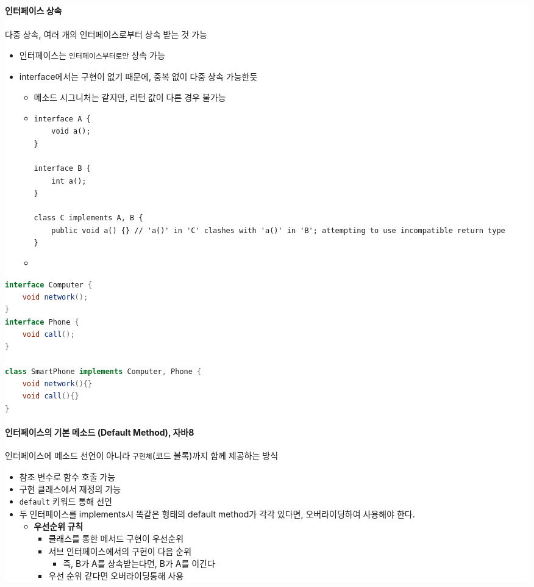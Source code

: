 #### 인터페이스 상속

다중 상속, 여러 개의 인터페이스로부터 상속 받는 것 가능

- 인터페이스는 `인터페이스부터로만` 상속 가능

- interface에서는 구현이 없기 때문에, 중복 없이 다중 상속 가능한듯

  - 메소드 시그니처는 같지만, 리턴 값이 다른 경우 불가능

  - ```
    interface A {
        void a();
    }
    
    interface B {
        int a();
    }
    
    class C implements A, B {
        public void a() {} // 'a()' in 'C' clashes with 'a()' in 'B'; attempting to use incompatible return type
    }
    ```

  - 

```java
interface Computer {
    void network();
}
interface Phone {
    void call();
}

class SmartPhone implements Computer, Phone {
    void network(){}
    void call(){}
}
```

 

#### 인터페이스의 기본 메소드 (Default Method), 자바8

인터페이스에 메소드 선언이 아니라 `구현체`(코드 블록)까지 함께 제공하는 방식

- 참조 변수로 함수 호출 가능
- 구현 클래스에서 재정의 가능
- `default` 키워드 통해 선언
- 두 인터페이스를 implements시 똑같은 형태의 default method가 각각 있다면, 오버라이딩하여 사용해야 한다.
  - **우선순위 규칙**
    - 클래스를 통한 메서드 구현이 우선순위
    - 서브 인터페이스에서의 구현이 다음 순위
      - 즉, B가 A를 상속받는다면, B가 A를 이긴다
    - 우선 순위 같다면 오버라이딩통해 사용
